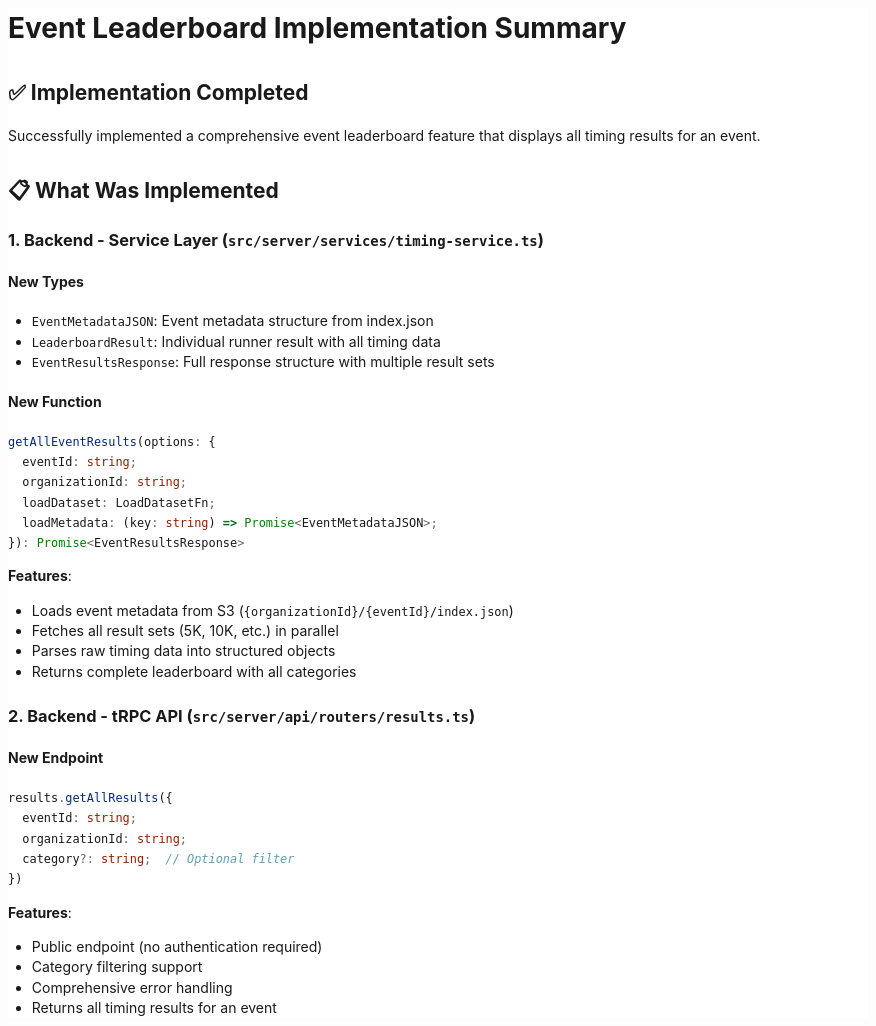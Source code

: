 # Event Leaderboard Implementation Summary

## ✅ Implementation Completed

Successfully implemented a comprehensive event leaderboard feature that displays all timing results for an event.

## 📋 What Was Implemented

### 1. Backend - Service Layer (`src/server/services/timing-service.ts`)

#### New Types
- `EventMetadataJSON`: Event metadata structure from index.json
- `LeaderboardResult`: Individual runner result with all timing data
- `EventResultsResponse`: Full response structure with multiple result sets

#### New Function
```typescript
getAllEventResults(options: {
  eventId: string;
  organizationId: string;
  loadDataset: LoadDatasetFn;
  loadMetadata: (key: string) => Promise<EventMetadataJSON>;
}): Promise<EventResultsResponse>
```

**Features**:
- Loads event metadata from S3 (`{organizationId}/{eventId}/index.json`)
- Fetches all result sets (5K, 10K, etc.) in parallel
- Parses raw timing data into structured objects
- Returns complete leaderboard with all categories

### 2. Backend - tRPC API (`src/server/api/routers/results.ts`)

#### New Endpoint
```typescript
results.getAllResults({
  eventId: string;
  organizationId: string;
  category?: string;  // Optional filter
})
```

**Features**:
- Public endpoint (no authentication required)
- Category filtering support
- Comprehensive error handling
- Returns all timing results for an event
